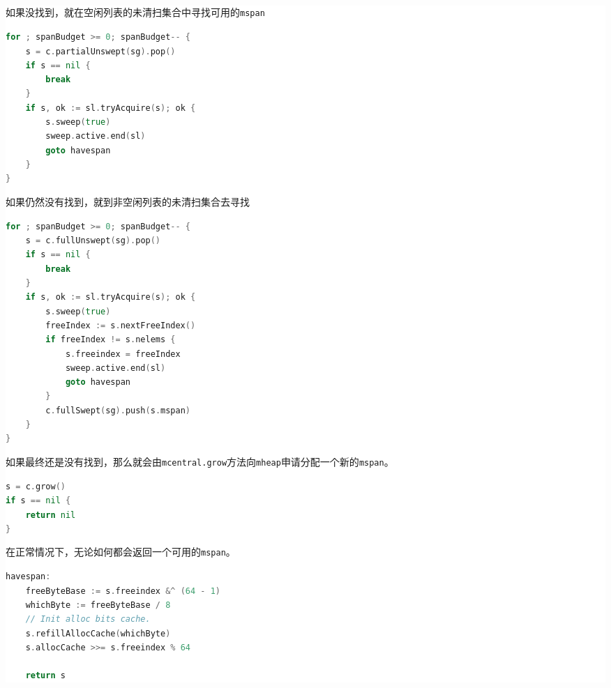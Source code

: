 如果没找到，就在空闲列表的未清扫集合中寻找可用的`mspan`

```go
for ; spanBudget >= 0; spanBudget-- {
    s = c.partialUnswept(sg).pop()
    if s == nil {
        break
    }
    if s, ok := sl.tryAcquire(s); ok {
        s.sweep(true)
        sweep.active.end(sl)
        goto havespan
    }
}
```

如果仍然没有找到，就到非空闲列表的未清扫集合去寻找

```go
for ; spanBudget >= 0; spanBudget-- {
    s = c.fullUnswept(sg).pop()
    if s == nil {
        break
    }
    if s, ok := sl.tryAcquire(s); ok {
        s.sweep(true)
        freeIndex := s.nextFreeIndex()
        if freeIndex != s.nelems {
            s.freeindex = freeIndex
            sweep.active.end(sl)
            goto havespan
        }
        c.fullSwept(sg).push(s.mspan)
    }
}
```

如果最终还是没有找到，那么就会由`mcentral.grow`方法向`mheap`申请分配一个新的`mspan`。

```go
s = c.grow()
if s == nil {
    return nil
}
```

在正常情况下，无论如何都会返回一个可用的`mspan`。

```go
havespan:
	freeByteBase := s.freeindex &^ (64 - 1)
	whichByte := freeByteBase / 8
	// Init alloc bits cache.
	s.refillAllocCache(whichByte)
	s.allocCache >>= s.freeindex % 64

	return s
```
